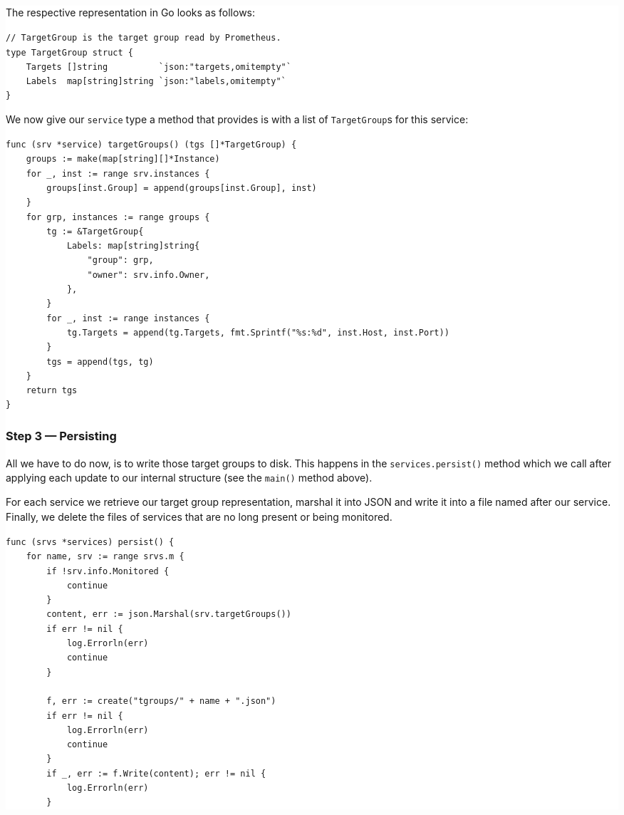 The respective representation in Go looks as follows:

```
// TargetGroup is the target group read by Prometheus.
type TargetGroup struct {
	Targets []string          `json:"targets,omitempty"`
	Labels  map[string]string `json:"labels,omitempty"`
}
```

We now give our `service` type a method that provides is with a list of `TargetGroup`s for this service:

```
func (srv *service) targetGroups() (tgs []*TargetGroup) {
	groups := make(map[string][]*Instance)
	for _, inst := range srv.instances {
		groups[inst.Group] = append(groups[inst.Group], inst)
	}
	for grp, instances := range groups {
		tg := &TargetGroup{
			Labels: map[string]string{
				"group": grp,
				"owner": srv.info.Owner,
			},
		}
		for _, inst := range instances {
			tg.Targets = append(tg.Targets, fmt.Sprintf("%s:%d", inst.Host, inst.Port))
		}
		tgs = append(tgs, tg)
	}
	return tgs
}
```

### Step 3 — Persisting

All we have to do now, is to write those target groups to disk. This happens in the `services.persist()`
method which we call after applying each update to our internal structure (see the `main()` method above).

For each service we retrieve our target group representation, marshal it into JSON and write it into a file
named after our service.
Finally, we delete the files of services that are no long present or being monitored.

```
func (srvs *services) persist() {
	for name, srv := range srvs.m {
		if !srv.info.Monitored {
			continue
		}
		content, err := json.Marshal(srv.targetGroups())
		if err != nil {
			log.Errorln(err)
			continue
		}

		f, err := create("tgroups/" + name + ".json")
		if err != nil {
			log.Errorln(err)
			continue
		}
		if _, err := f.Write(content); err != nil {
			log.Errorln(err)
		}
```